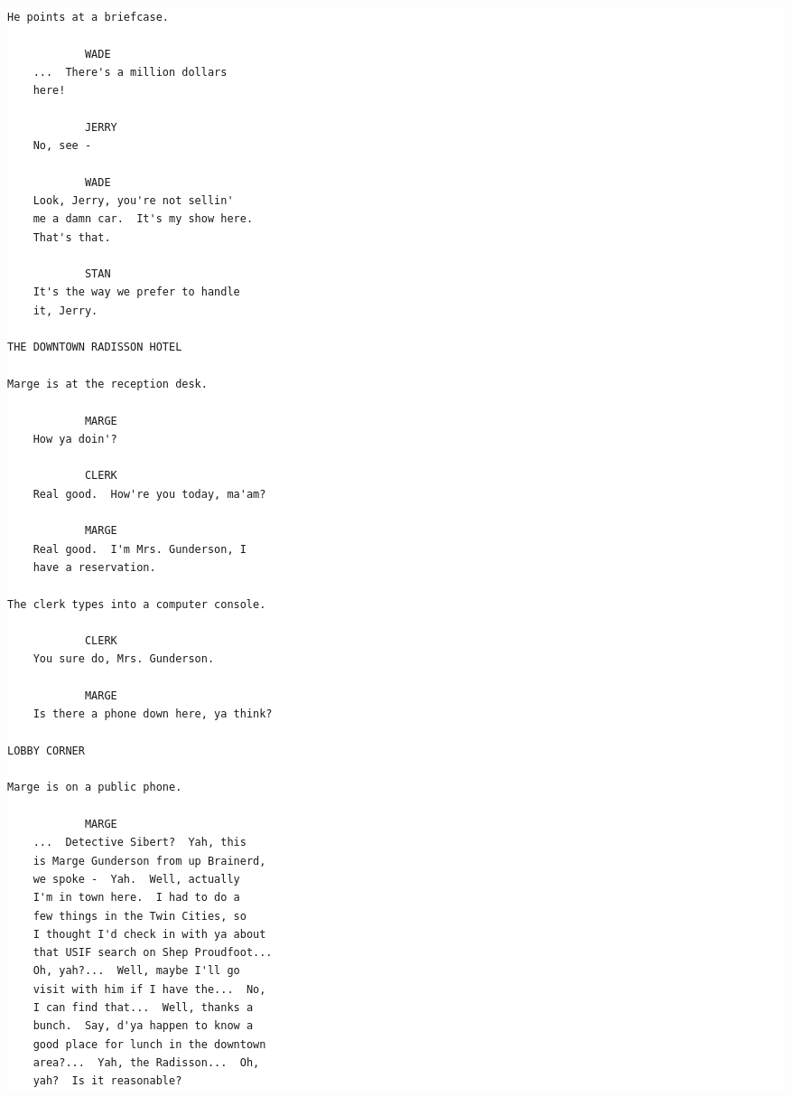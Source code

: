 	He points at a briefcase.

				WADE
		...  There's a million dollars
		here!

				JERRY
		No, see -

				WADE
		Look, Jerry, you're not sellin'
		me a damn car.  It's my show here.
		That's that.

				STAN
		It's the way we prefer to handle
		it, Jerry.

	THE DOWNTOWN RADISSON HOTEL

	Marge is at the reception desk.

				MARGE
		How ya doin'?

				CLERK
		Real good.  How're you today, ma'am?

				MARGE
		Real good.  I'm Mrs. Gunderson, I
		have a reservation.

	The clerk types into a computer console.

				CLERK
		You sure do, Mrs. Gunderson.

				MARGE
		Is there a phone down here, ya think?

	LOBBY CORNER

	Marge is on a public phone.

				MARGE
		...  Detective Sibert?  Yah, this
		is Marge Gunderson from up Brainerd,
		we spoke -  Yah.  Well, actually
		I'm in town here.  I had to do a
		few things in the Twin Cities, so
		I thought I'd check in with ya about
		that USIF search on Shep Proudfoot...
		Oh, yah?...  Well, maybe I'll go
		visit with him if I have the...  No,
		I can find that...  Well, thanks a
		bunch.  Say, d'ya happen to know a
		good place for lunch in the downtown
		area?...  Yah, the Radisson...  Oh,
		yah?  Is it reasonable?
